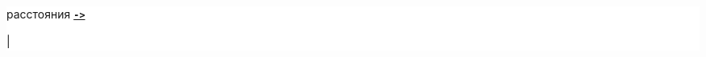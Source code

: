 расстояния</strong> <a data-footnote-ref href="#user-content-fn-23"><strong><code>-></code></strong></a></p>                                                                                                                                                                                                                                                                                                                                     |